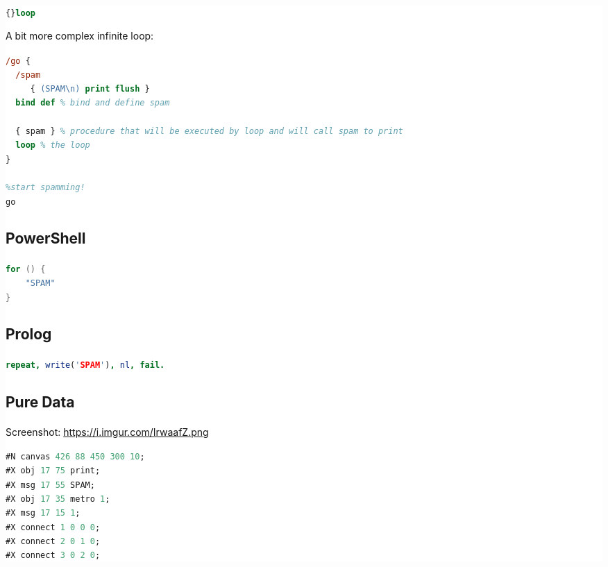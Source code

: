 ```postscript
{}loop
```


A bit more complex infinite loop:

```postscript
/go {
  /spam 
     { (SPAM\n) print flush } 
  bind def % bind and define spam

  { spam } % procedure that will be executed by loop and will call spam to print
  loop % the loop
}

%start spamming!
go
```



## PowerShell


```powershell
for () {
    "SPAM"
}
```



## Prolog


```prolog
repeat, write('SPAM'), nl, fail.
```



## Pure Data


Screenshot: https://i.imgur.com/IrwaafZ.png


```Pure Data
#N canvas 426 88 450 300 10;
#X obj 17 75 print;
#X msg 17 55 SPAM;
#X obj 17 35 metro 1;
#X msg 17 15 1;
#X connect 1 0 0 0;
#X connect 2 0 1 0;
#X connect 3 0 2 0;
```

